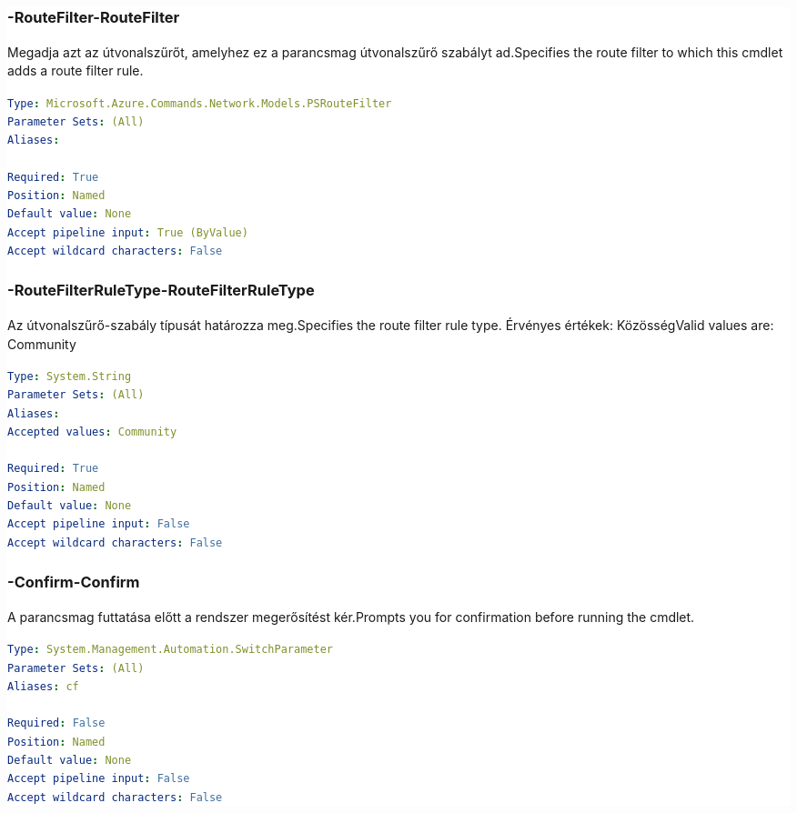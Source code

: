 ### <span data-ttu-id="a165e-122">-RouteFilter</span><span class="sxs-lookup"><span data-stu-id="a165e-122">-RouteFilter</span></span>
<span data-ttu-id="a165e-123">Megadja azt az útvonalszűrőt, amelyhez ez a parancsmag útvonalszűrő szabályt ad.</span><span class="sxs-lookup"><span data-stu-id="a165e-123">Specifies the route filter to which this cmdlet adds a route filter rule.</span></span>

```yaml
Type: Microsoft.Azure.Commands.Network.Models.PSRouteFilter
Parameter Sets: (All)
Aliases:

Required: True
Position: Named
Default value: None
Accept pipeline input: True (ByValue)
Accept wildcard characters: False
```

### <span data-ttu-id="a165e-124">-RouteFilterRuleType</span><span class="sxs-lookup"><span data-stu-id="a165e-124">-RouteFilterRuleType</span></span>
<span data-ttu-id="a165e-125">Az útvonalszűrő-szabály típusát határozza meg.</span><span class="sxs-lookup"><span data-stu-id="a165e-125">Specifies the route filter rule type.</span></span>
<span data-ttu-id="a165e-126">Érvényes értékek: Közösség</span><span class="sxs-lookup"><span data-stu-id="a165e-126">Valid values are: Community</span></span>

```yaml
Type: System.String
Parameter Sets: (All)
Aliases:
Accepted values: Community

Required: True
Position: Named
Default value: None
Accept pipeline input: False
Accept wildcard characters: False
```

### <span data-ttu-id="a165e-127">-Confirm</span><span class="sxs-lookup"><span data-stu-id="a165e-127">-Confirm</span></span>
<span data-ttu-id="a165e-128">A parancsmag futtatása előtt a rendszer megerősítést kér.</span><span class="sxs-lookup"><span data-stu-id="a165e-128">Prompts you for confirmation before running the cmdlet.</span></span>

```yaml
Type: System.Management.Automation.SwitchParameter
Parameter Sets: (All)
Aliases: cf

Required: False
Position: Named
Default value: None
Accept pipeline input: False
Accept wildcard characters: False
```
